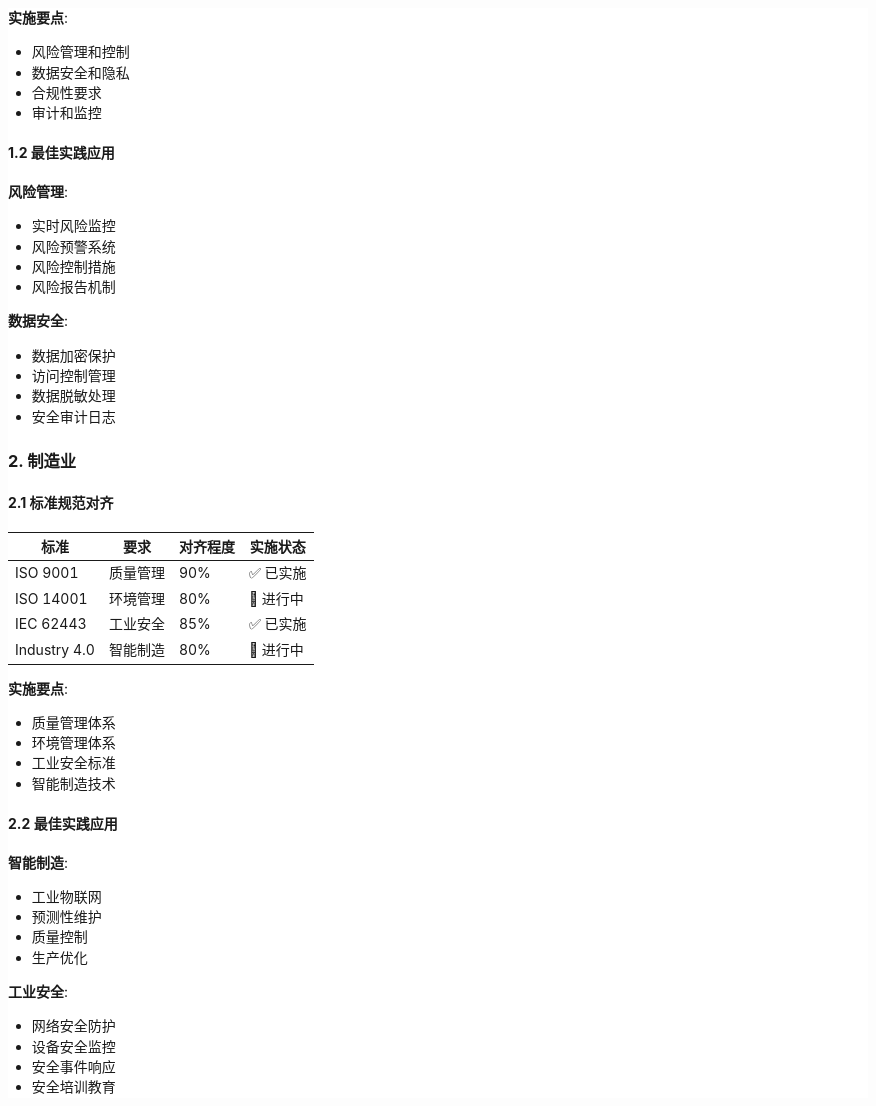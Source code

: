 **实施要点**:

- 风险管理和控制
- 数据安全和隐私
- 合规性要求
- 审计和监控

#### 1.2 最佳实践应用

**风险管理**:

- 实时风险监控
- 风险预警系统
- 风险控制措施
- 风险报告机制

**数据安全**:

- 数据加密保护
- 访问控制管理
- 数据脱敏处理
- 安全审计日志

### 2. 制造业

#### 2.1 标准规范对齐

| 标准 | 要求 | 对齐程度 | 实施状态 |
|-----|------|---------|---------|
| ISO 9001 | 质量管理 | 90% | ✅ 已实施 |
| ISO 14001 | 环境管理 | 80% | 🔄 进行中 |
| IEC 62443 | 工业安全 | 85% | ✅ 已实施 |
| Industry 4.0 | 智能制造 | 80% | 🔄 进行中 |

**实施要点**:

- 质量管理体系
- 环境管理体系
- 工业安全标准
- 智能制造技术

#### 2.2 最佳实践应用

**智能制造**:

- 工业物联网
- 预测性维护
- 质量控制
- 生产优化

**工业安全**:

- 网络安全防护
- 设备安全监控
- 安全事件响应
- 安全培训教育
